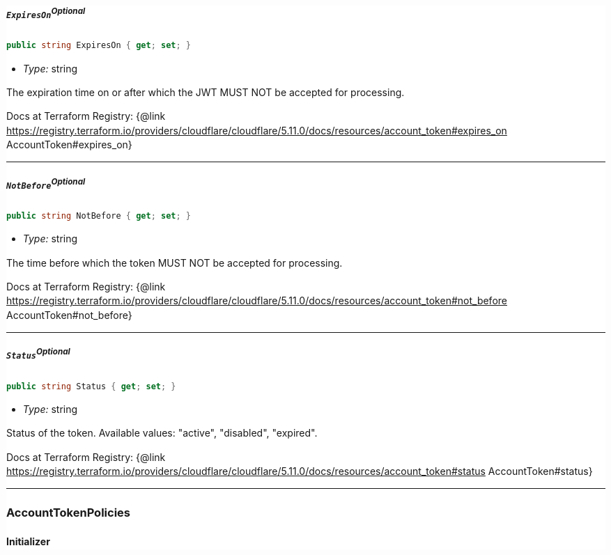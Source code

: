 
##### `ExpiresOn`<sup>Optional</sup> <a name="ExpiresOn" id="@cdktf/provider-cloudflare.accountToken.AccountTokenConfig.property.expiresOn"></a>

```csharp
public string ExpiresOn { get; set; }
```

- *Type:* string

The expiration time on or after which the JWT MUST NOT be accepted for processing.

Docs at Terraform Registry: {@link https://registry.terraform.io/providers/cloudflare/cloudflare/5.11.0/docs/resources/account_token#expires_on AccountToken#expires_on}

---

##### `NotBefore`<sup>Optional</sup> <a name="NotBefore" id="@cdktf/provider-cloudflare.accountToken.AccountTokenConfig.property.notBefore"></a>

```csharp
public string NotBefore { get; set; }
```

- *Type:* string

The time before which the token MUST NOT be accepted for processing.

Docs at Terraform Registry: {@link https://registry.terraform.io/providers/cloudflare/cloudflare/5.11.0/docs/resources/account_token#not_before AccountToken#not_before}

---

##### `Status`<sup>Optional</sup> <a name="Status" id="@cdktf/provider-cloudflare.accountToken.AccountTokenConfig.property.status"></a>

```csharp
public string Status { get; set; }
```

- *Type:* string

Status of the token. Available values: "active", "disabled", "expired".

Docs at Terraform Registry: {@link https://registry.terraform.io/providers/cloudflare/cloudflare/5.11.0/docs/resources/account_token#status AccountToken#status}

---

### AccountTokenPolicies <a name="AccountTokenPolicies" id="@cdktf/provider-cloudflare.accountToken.AccountTokenPolicies"></a>

#### Initializer <a name="Initializer" id="@cdktf/provider-cloudflare.accountToken.AccountTokenPolicies.Initializer"></a>
